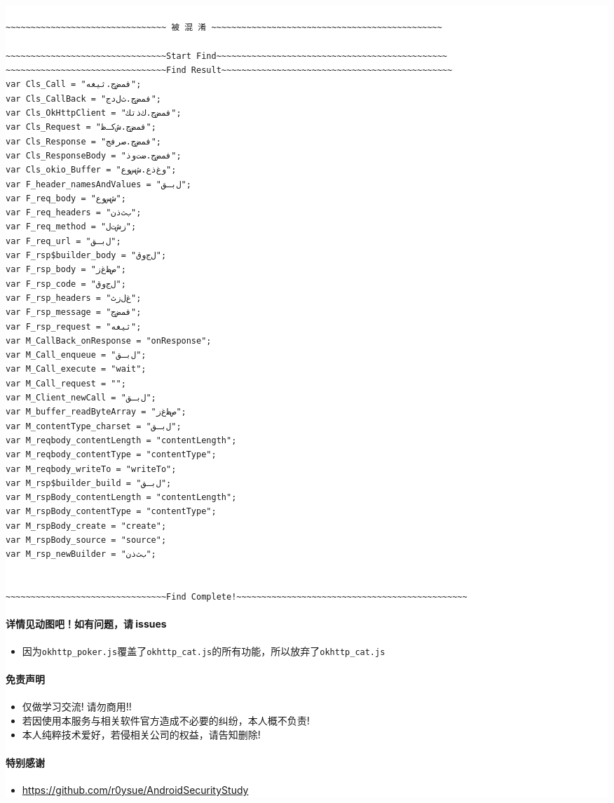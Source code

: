 ```
 
~~~~~~~~~~~~~~~~~~~~~~~~~~~~~~~~ 被 混 淆 ~~~~~~~~~~~~~~~~~~~~~~~~~~~~~~~~~~~~~~~~~~~~~~

~~~~~~~~~~~~~~~~~~~~~~~~~~~~~~~~Start Find~~~~~~~~~~~~~~~~~~~~~~~~~~~~~~~~~~~~~~~~~~~~~~
~~~~~~~~~~~~~~~~~~~~~~~~~~~~~~~~Find Result~~~~~~~~~~~~~~~~~~~~~~~~~~~~~~~~~~~~~~~~~~~~~~
var Cls_Call = "فمضﺝ.ثيغه";
var Cls_CallBack = "فمضﺝ.ﺙلﺩج";
var Cls_OkHttpClient = "فمضﺝ.ﻙﺫتك";
var Cls_Request = "فمضﺝ.ﺵكـﻅ";
var Cls_Response = "فمضﺝ.صرفج";
var Cls_ResponseBody = "فمضﺝ.ضتﻭذ";
var Cls_okio_Buffer = "ﻭﻍﺫﻉ.ﺵﺱﻭع";
var F_header_namesAndValues = "ﻝبـق";
var F_req_body = "ﺵﺱﻭع";
var F_req_headers = "بﺙذن";
var F_req_method = "ﺯﺵتﻝ";
var F_req_url = "ﻝبـق";
var F_rsp$builder_body = "ﻝجﻭق";
var F_rsp_body = "ﺹﻅﻍز";
var F_rsp_code = "ﻝجﻭق";
var F_rsp_headers = "غﻝزث";
var F_rsp_message = "فمضﺝ";
var F_rsp_request = "ثيغه";
var M_CallBack_onResponse = "onResponse";
var M_Call_enqueue = "ﻝبـق";
var M_Call_execute = "wait";
var M_Call_request = "";
var M_Client_newCall = "ﻝبـق";
var M_buffer_readByteArray = "ﺹﻅﻍز";
var M_contentType_charset = "ﻝبـق";
var M_reqbody_contentLength = "contentLength";
var M_reqbody_contentType = "contentType";
var M_reqbody_writeTo = "writeTo";
var M_rsp$builder_build = "ﻝبـق";
var M_rspBody_contentLength = "contentLength";
var M_rspBody_contentType = "contentType";
var M_rspBody_create = "create";
var M_rspBody_source = "source";
var M_rsp_newBuilder = "بﺙذن";


~~~~~~~~~~~~~~~~~~~~~~~~~~~~~~~~Find Complete!~~~~~~~~~~~~~~~~~~~~~~~~~~~~~~~~~~~~~~~~~~~~~~
```

#### 详情见动图吧！如有问题，请 issues
- 因为`okhttp_poker.js`覆盖了`okhttp_cat.js`的所有功能，所以放弃了`okhttp_cat.js`

#### 免责声明
- 仅做学习交流! 请勿商用!!
- 若因使用本服务与相关软件官方造成不必要的纠纷，本人概不负责!
- 本人纯粹技术爱好，若侵相关公司的权益，请告知删除!
#### 特别感谢
- https://github.com/r0ysue/AndroidSecurityStudy
